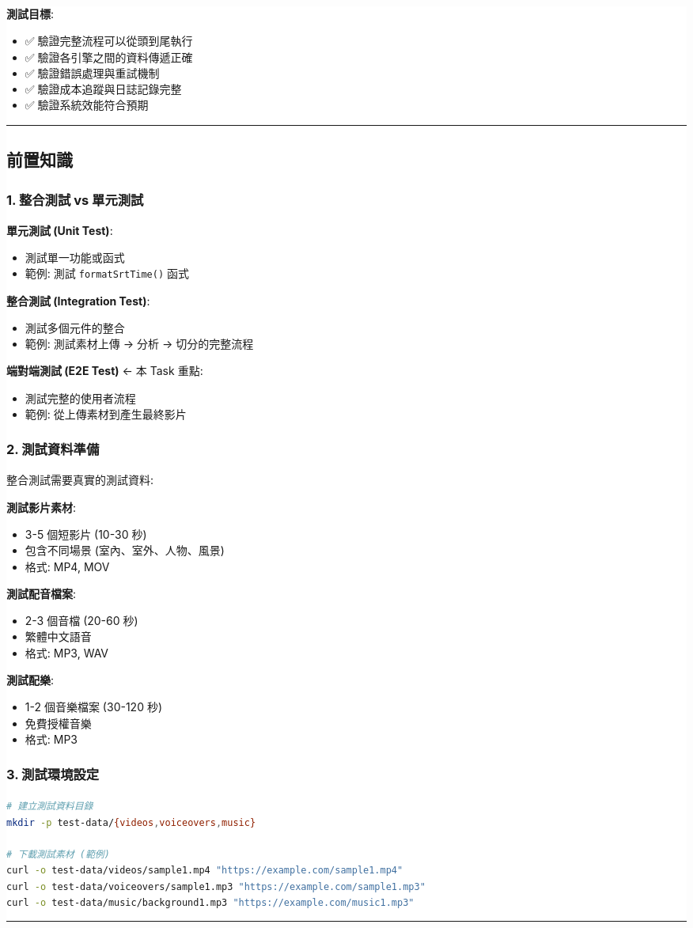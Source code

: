 **測試目標**:
- ✅ 驗證完整流程可以從頭到尾執行
- ✅ 驗證各引擎之間的資料傳遞正確
- ✅ 驗證錯誤處理與重試機制
- ✅ 驗證成本追蹤與日誌記錄完整
- ✅ 驗證系統效能符合預期

---

## 前置知識

### 1. 整合測試 vs 單元測試

**單元測試 (Unit Test)**:
- 測試單一功能或函式
- 範例: 測試 `formatSrtTime()` 函式

**整合測試 (Integration Test)**:
- 測試多個元件的整合
- 範例: 測試素材上傳 → 分析 → 切分的完整流程

**端對端測試 (E2E Test)** ← 本 Task 重點:
- 測試完整的使用者流程
- 範例: 從上傳素材到產生最終影片

### 2. 測試資料準備

整合測試需要真實的測試資料:

**測試影片素材**:
- 3-5 個短影片 (10-30 秒)
- 包含不同場景 (室內、室外、人物、風景)
- 格式: MP4, MOV

**測試配音檔案**:
- 2-3 個音檔 (20-60 秒)
- 繁體中文語音
- 格式: MP3, WAV

**測試配樂**:
- 1-2 個音樂檔案 (30-120 秒)
- 免費授權音樂
- 格式: MP3

### 3. 測試環境設定

```bash
# 建立測試資料目錄
mkdir -p test-data/{videos,voiceovers,music}

# 下載測試素材 (範例)
curl -o test-data/videos/sample1.mp4 "https://example.com/sample1.mp4"
curl -o test-data/voiceovers/sample1.mp3 "https://example.com/sample1.mp3"
curl -o test-data/music/background1.mp3 "https://example.com/music1.mp3"
```

---